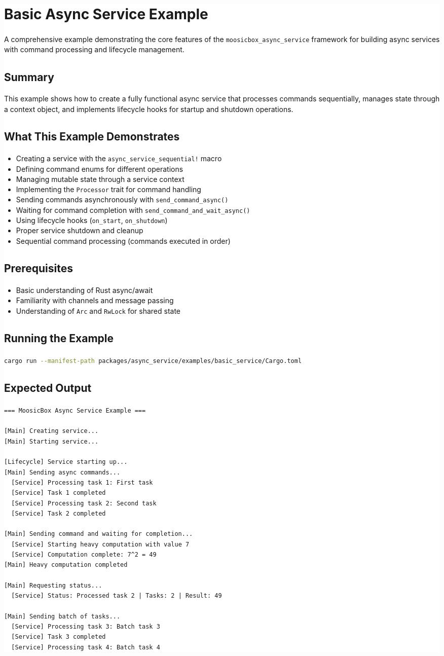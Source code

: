 # Basic Async Service Example

A comprehensive example demonstrating the core features of the `moosicbox_async_service` framework for building async services with command processing and lifecycle management.

## Summary

This example shows how to create a fully functional async service that processes commands sequentially, manages state through a context object, and implements lifecycle hooks for startup and shutdown operations.

## What This Example Demonstrates

- Creating a service with the `async_service_sequential!` macro
- Defining command enums for different operations
- Managing mutable state through a service context
- Implementing the `Processor` trait for command handling
- Sending commands asynchronously with `send_command_async()`
- Waiting for command completion with `send_command_and_wait_async()`
- Using lifecycle hooks (`on_start`, `on_shutdown`)
- Proper service shutdown and cleanup
- Sequential command processing (commands executed in order)

## Prerequisites

- Basic understanding of Rust async/await
- Familiarity with channels and message passing
- Understanding of `Arc` and `RwLock` for shared state

## Running the Example

```bash
cargo run --manifest-path packages/async_service/examples/basic_service/Cargo.toml
```

## Expected Output

```
=== MoosicBox Async Service Example ===

[Main] Creating service...
[Main] Starting service...

[Lifecycle] Service starting up...
[Main] Sending async commands...
  [Service] Processing task 1: First task
  [Service] Task 1 completed
  [Service] Processing task 2: Second task
  [Service] Task 2 completed

[Main] Sending command and waiting for completion...
  [Service] Starting heavy computation with value 7
  [Service] Computation complete: 7^2 = 49
[Main] Heavy computation completed

[Main] Requesting status...
  [Service] Status: Processed task 2 | Tasks: 2 | Result: 49

[Main] Sending batch of tasks...
  [Service] Processing task 3: Batch task 3
  [Service] Task 3 completed
  [Service] Processing task 4: Batch task 4
```